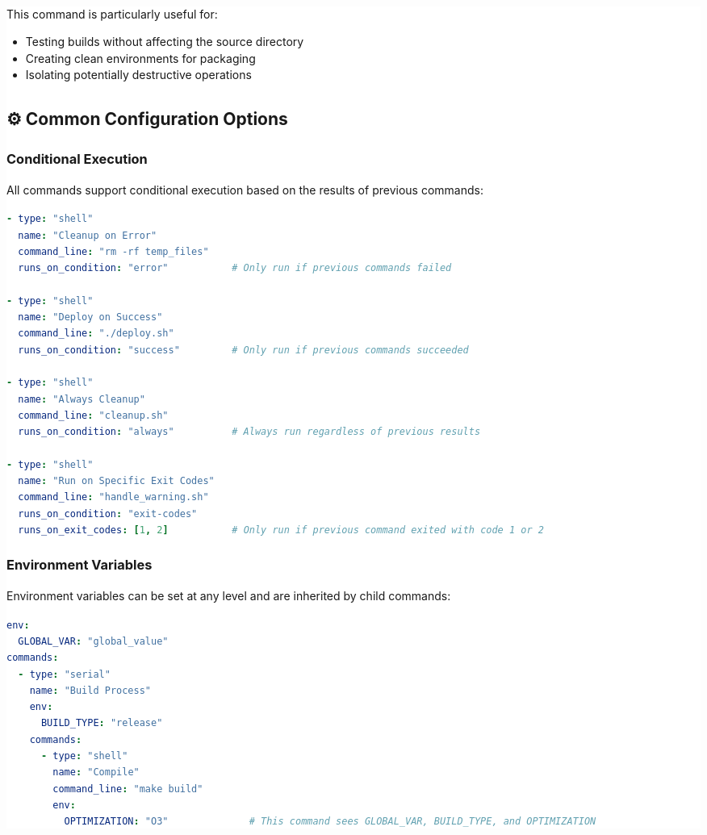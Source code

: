 This command is particularly useful for:

- Testing builds without affecting the source directory
- Creating clean environments for packaging
- Isolating potentially destructive operations

## ⚙️ Common Configuration Options

### Conditional Execution

All commands support conditional execution based on the results of previous commands:

```yaml
- type: "shell"
  name: "Cleanup on Error"
  command_line: "rm -rf temp_files"
  runs_on_condition: "error"           # Only run if previous commands failed

- type: "shell"
  name: "Deploy on Success"
  command_line: "./deploy.sh"
  runs_on_condition: "success"         # Only run if previous commands succeeded

- type: "shell"
  name: "Always Cleanup"
  command_line: "cleanup.sh"
  runs_on_condition: "always"          # Always run regardless of previous results

- type: "shell"
  name: "Run on Specific Exit Codes"
  command_line: "handle_warning.sh"
  runs_on_condition: "exit-codes"
  runs_on_exit_codes: [1, 2]           # Only run if previous command exited with code 1 or 2
```

### Environment Variables

Environment variables can be set at any level and are inherited by child commands:

```yaml
env:
  GLOBAL_VAR: "global_value"
commands:
  - type: "serial"
    name: "Build Process"
    env:
      BUILD_TYPE: "release"
    commands:
      - type: "shell"
        name: "Compile"
        command_line: "make build"
        env:
          OPTIMIZATION: "O3"              # This command sees GLOBAL_VAR, BUILD_TYPE, and OPTIMIZATION
```
